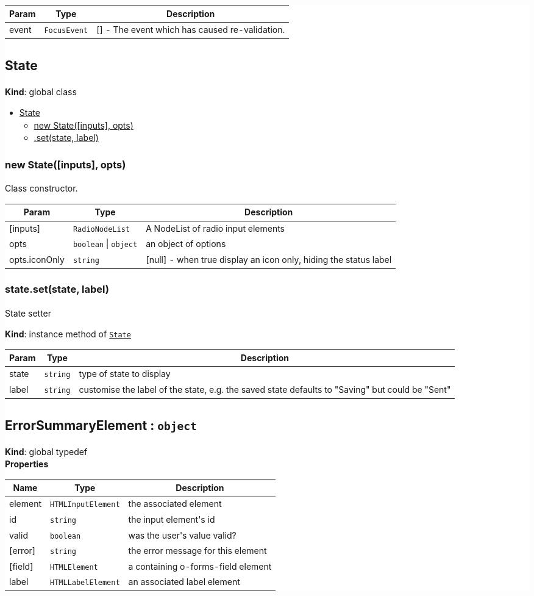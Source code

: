 | Param | Type | Description |
| --- | --- | --- |
| event | <code>FocusEvent</code> | [] - The event which has caused re-validation. |

<a name="State"></a>

## State
**Kind**: global class  

* [State](#State)
    * [new State([inputs], opts)](#new_State_new)
    * [.set(state, label)](#State+set)

<a name="new_State_new"></a>

### new State([inputs], opts)
Class constructor.


| Param | Type | Description |
| --- | --- | --- |
| [inputs] | <code>RadioNodeList</code> | A NodeList of radio input elements |
| opts | <code>boolean</code> \| <code>object</code> | an object of options |
| opts.iconOnly | <code>string</code> | [null] - when true display an icon only, hiding the status label |

<a name="State+set"></a>

### state.set(state, label)
State setter

**Kind**: instance method of [<code>State</code>](#State)  

| Param | Type | Description |
| --- | --- | --- |
| state | <code>string</code> | type of state to display |
| label | <code>string</code> | customise the label of the state, e.g. the saved state defaults to "Saving" but could be "Sent" |

<a name="ErrorSummaryElement"></a>

## ErrorSummaryElement : <code>object</code>
**Kind**: global typedef  
**Properties**

| Name | Type | Description |
| --- | --- | --- |
| element | <code>HTMLInputElement</code> | the associated element |
| id | <code>string</code> | the input element's id |
| valid | <code>boolean</code> | was the user's value valid? |
| [error] | <code>string</code> | the error message for this element |
| [field] | <code>HTMLElement</code> | a containing o-forms-field element |
| label | <code>HTMLLabelElement</code> | an associated label element |
